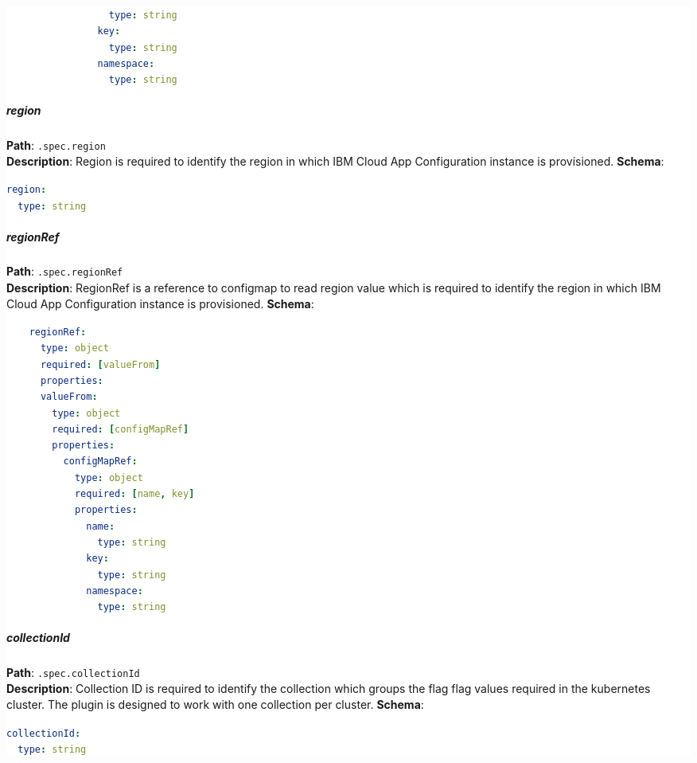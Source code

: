 ```yaml
                  type: string
                key:
                  type: string
                namespace:
                  type: string
```

##### region
**Path**: `.spec.region`</br>
**Description**: Region is required to identify the region in which IBM Cloud App Configuration instance is provisioned.
**Schema**:
```yaml
region:
  type: string
```

##### regionRef
**Path**: `.spec.regionRef`</br>
**Description**: RegionRef is a reference to configmap to read region value which is required to identify the region in which IBM Cloud App Configuration instance is provisioned.
**Schema**:
```yaml
    regionRef:
      type: object
      required: [valueFrom]
      properties:
      valueFrom:
        type: object
        required: [configMapRef]
        properties:
          configMapRef:
            type: object
            required: [name, key]
            properties:
              name:
                type: string
              key:
                type: string
              namespace:
                type: string
```

##### collectionId
**Path**: `.spec.collectionId`</br>
**Description**: Collection ID is required to identify the collection which groups the flag flag values required in the kubernetes cluster. The plugin is designed to work with one collection per cluster.
**Schema**:
```yaml
collectionId:
  type: string
```
